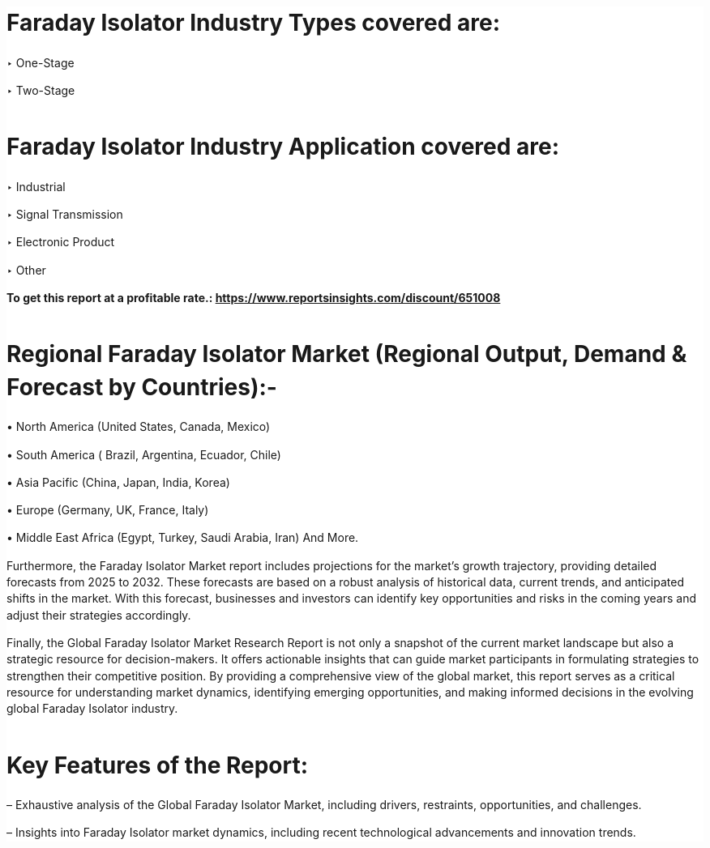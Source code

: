 # <strong>Faraday Isolator Industry Types covered are:</strong>

‣ One-Stage

‣ Two-Stage

# <strong>Faraday Isolator Industry Application covered are:</strong>

‣ Industrial

‣ Signal Transmission

‣ Electronic Product

‣ Other

<strong>To get this report at a profitable rate.: <a href=https://www.reportsinsights.com/discount/651008>https://www.reportsinsights.com/discount/651008</a></strong>

# <strong>Regional Faraday Isolator Market (Regional Output, Demand &amp; Forecast by Countries):-</strong>

• North America (United States, Canada, Mexico)

• South America ( Brazil, Argentina, Ecuador, Chile)

• Asia Pacific (China, Japan, India, Korea)

• Europe (Germany, UK, France, Italy)

• Middle East Africa (Egypt, Turkey, Saudi Arabia, Iran) And More.

Furthermore, the Faraday Isolator Market report includes projections for the market’s growth trajectory, providing detailed forecasts from 2025 to 2032. These forecasts are based on a robust analysis of historical data, current trends, and anticipated shifts in the market. With this forecast, businesses and investors can identify key opportunities and risks in the coming years and adjust their strategies accordingly.

Finally, the Global Faraday Isolator Market Research Report is not only a snapshot of the current market landscape but also a strategic resource for decision-makers. It offers actionable insights that can guide market participants in formulating strategies to strengthen their competitive position. By providing a comprehensive view of the global market, this report serves as a critical resource for understanding market dynamics, identifying emerging opportunities, and making informed decisions in the evolving global Faraday Isolator industry.

# <strong>Key Features of the Report:</strong>

– Exhaustive analysis of the Global Faraday Isolator Market, including drivers, restraints, opportunities, and challenges.

– Insights into Faraday Isolator market dynamics, including recent technological advancements and innovation trends.
